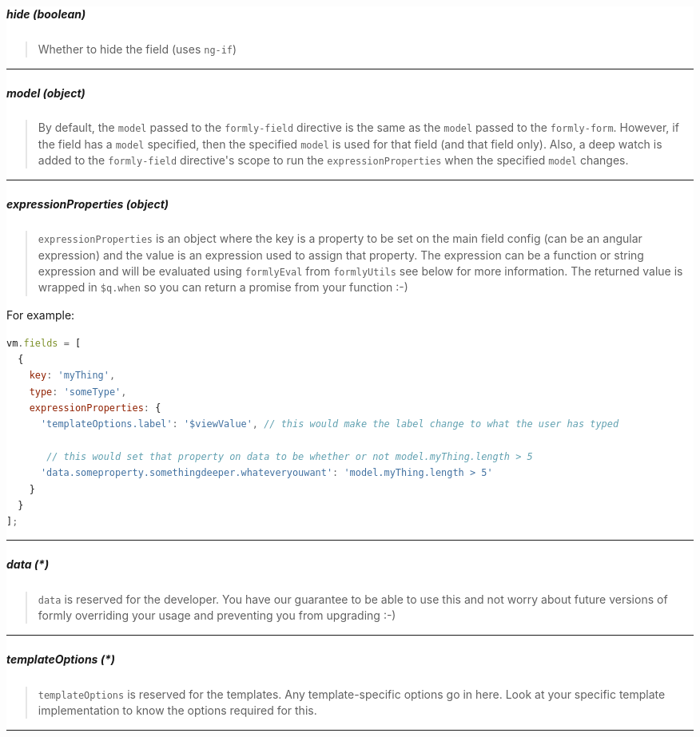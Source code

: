 ##### hide (boolean)
>Whether to hide the field (uses `ng-if`)

---
##### model (object)
>By default, the `model` passed to the `formly-field` directive is the same as the `model` passed to the `formly-form`.
However, if the field has a `model` specified, then the specified `model` is used for that field (and that field only).
Also, a deep watch is added to the `formly-field` directive's scope to run the `expressionProperties` when the specified
`model` changes.

---
##### expressionProperties (object)
>`expressionProperties` is an object where the key is a property to be set on the main field config (can be an angular
expression) and the value is an expression used to assign that property. The expression can be a function or string
expression and will be evaluated using `formlyEval` from `formlyUtils` see below for more information. The returned
value is wrapped in `$q.when` so you can return a promise from your function :-)

For example:

```javascript
vm.fields = [
  {
    key: 'myThing',
    type: 'someType',
    expressionProperties: {
      'templateOptions.label': '$viewValue', // this would make the label change to what the user has typed

       // this would set that property on data to be whether or not model.myThing.length > 5
      'data.someproperty.somethingdeeper.whateveryouwant': 'model.myThing.length > 5'
    }
  }
];
```

---
##### data (*)
>`data` is reserved for the developer. You have our guarantee to be able to use this and not worry about future versions
of formly overriding your usage and preventing you from upgrading :-)

---
##### templateOptions (*)
>`templateOptions` is reserved for the templates. Any template-specific options go in here. Look at your specific
template implementation to know the options required for this.

---